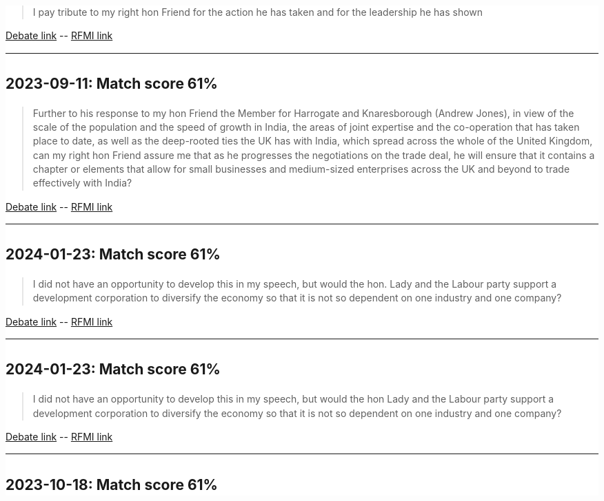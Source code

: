 >I pay tribute to my right hon Friend for the action he has taken and for the leadership he has shown

[Debate link](https://www.theyworkforyou.com/debates/?id=2024-01-15b.600.1)  --  [RFMI link](https://www.theyworkforyou.com/mp/24740/register)


---



## 2023-09-11: Match score 61%

>Further to his response to my hon Friend the Member for Harrogate and Knaresborough (Andrew Jones), in view of the scale of the population and the speed of growth in India, the areas of joint expertise and the co-operation that has taken place to date, as well as the deep-rooted ties the UK has with India, which spread across the whole of the United Kingdom, can my right hon Friend assure me that as he progresses the negotiations on the trade deal, he will ensure that it contains a chapter or elements that allow for small businesses and medium-sized enterprises across the UK and beyond to trade effectively with India?

[Debate link](https://www.theyworkforyou.com/debates/?id=2023-09-11c.696.0)  --  [RFMI link](https://www.theyworkforyou.com/mp/24740/register)


---



## 2024-01-23: Match score 61%

>I did not have an opportunity to develop this in my speech, but would the hon. Lady and the Labour party support a development corporation to diversify the economy so that it is not so dependent on one industry and one company?

[Debate link](https://www.theyworkforyou.com/debates/?id=2024-01-23f.263.0)  --  [RFMI link](https://www.theyworkforyou.com/mp/24740/register)


---



## 2024-01-23: Match score 61%

>I did not have an opportunity to develop this in my speech, but would the hon Lady and the Labour party support a development corporation to diversify the economy so that it is not so dependent on one industry and one company?

[Debate link](https://www.theyworkforyou.com/debates/?id=2024-01-23f.263.0)  --  [RFMI link](https://www.theyworkforyou.com/mp/24740/register)


---



## 2023-10-18: Match score 61%
